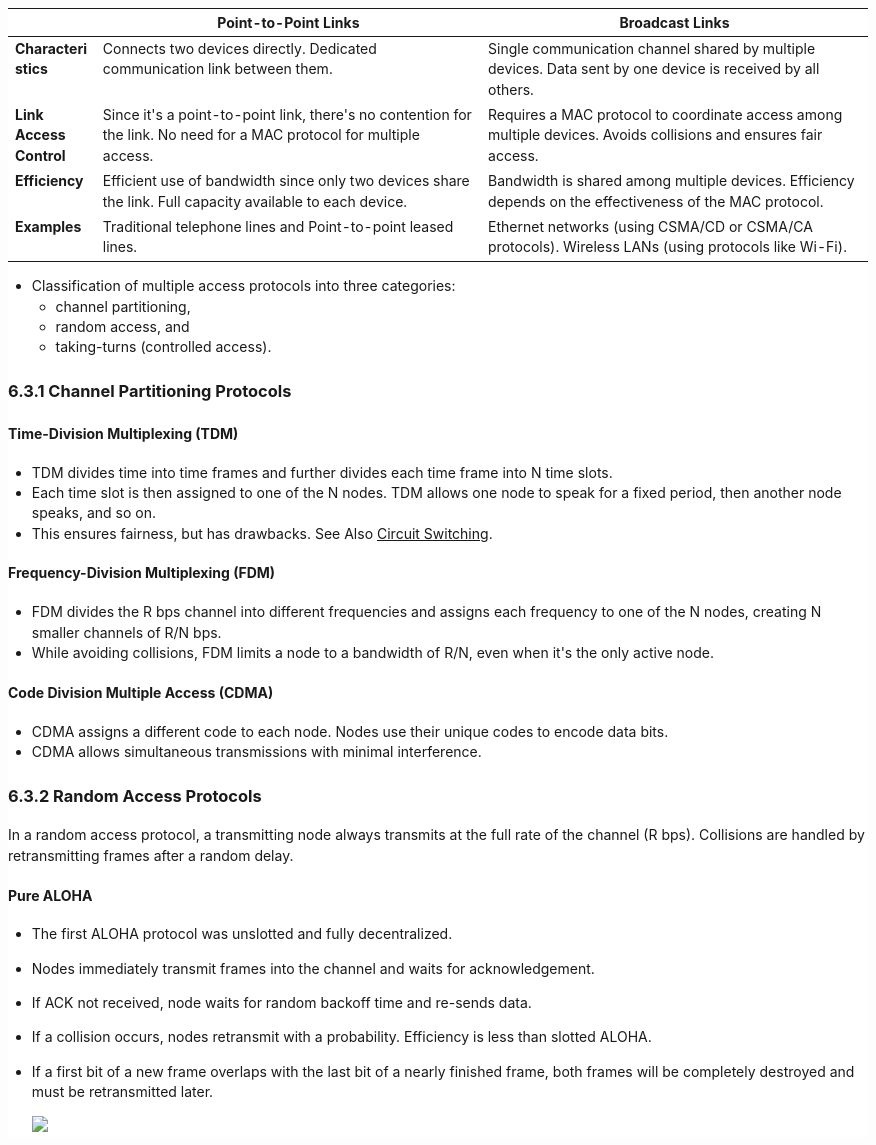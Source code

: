 |                | **Point-to-Point Links** | **Broadcast Links**                            |
|----------------|--------------------------------|------------------------------------------------------|
| **Characteristics** | Connects two devices directly. Dedicated communication link between them. | Single communication channel shared by multiple devices. Data sent by one device is received by all others. |
| **Link Access Control** | Since it's a point-to-point link, there's no contention for the link. No need for a MAC protocol for multiple access. | Requires a MAC protocol to coordinate access among multiple devices. Avoids collisions and ensures fair access. |
| **Efficiency** | Efficient use of bandwidth since only two devices share the link. Full capacity available to each device. | Bandwidth is shared among multiple devices. Efficiency depends on the effectiveness of the MAC protocol. |
| **Examples** | Traditional telephone lines and Point-to-point leased lines. | Ethernet networks (using CSMA/CD or CSMA/CA protocols). Wireless LANs (using protocols like Wi-Fi). |


* Classification of multiple access protocols into three categories: 
  - channel partitioning, 
  - random access, and 
  - taking-turns (controlled access).

### 6.3.1 Channel Partitioning Protocols

#### Time-Division Multiplexing (TDM)

- TDM divides time into time frames and further divides each time frame into N time slots. 
- Each time slot is then assigned to one of the N nodes. TDM allows one node to speak for a fixed period, then another node speaks, and so on. 
- This ensures fairness, but has drawbacks. See Also [Circuit Switching](https://github.com/VasanthVanan/computer-networking-top-down-approach-notes/blob/main/Chapter%201%3A%20Computer%20Networks%20and%20the%20Internet.md#17-circuit-switching).

#### Frequency-Division Multiplexing (FDM)

- FDM divides the R bps channel into different frequencies and assigns each frequency to one of the N nodes, creating N smaller channels of R/N bps. 
- While avoiding collisions, FDM limits a node to a bandwidth of R/N, even when it's the only active node.

#### Code Division Multiple Access (CDMA)

- CDMA assigns a different code to each node. Nodes use their unique codes to encode data bits. 
- CDMA allows simultaneous transmissions with minimal interference. 

### 6.3.2 Random Access Protocols

In a random access protocol, a transmitting node always transmits at the full rate of the channel (R bps). Collisions are handled by retransmitting frames after a random delay.

#### Pure ALOHA

- The first ALOHA protocol was unslotted and fully decentralized. 
- Nodes immediately transmit frames into the channel and waits for acknowledgement. 
- If ACK not received, node waits for random backoff time and re-sends data.
- If a collision occurs, nodes retransmit with a probability. Efficiency is less than slotted ALOHA. 
- If a first bit of a new frame overlaps with the last bit of a nearly finished frame, both frames will be completely destroyed and must be retransmitted later.

  <img src="https://www.myreadingroom.co.in/images/stories/docs/dcn/aloha%20Protocols_Pure%20aloha.JPG" width="60%" height="auto">
